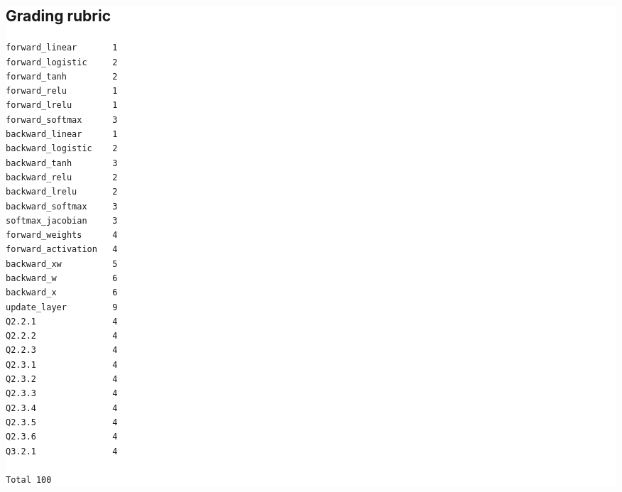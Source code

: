 ## Grading rubric

```
forward_linear       1
forward_logistic     2
forward_tanh         2
forward_relu         1
forward_lrelu        1
forward_softmax      3
backward_linear      1
backward_logistic    2
backward_tanh        3
backward_relu        2
backward_lrelu       2
backward_softmax     3
softmax_jacobian     3
forward_weights      4
forward_activation   4
backward_xw          5
backward_w           6
backward_x           6
update_layer         9
Q2.2.1               4
Q2.2.2               4
Q2.2.3               4
Q2.3.1               4
Q2.3.2               4
Q2.3.3               4
Q2.3.4               4
Q2.3.5               4
Q2.3.6               4
Q3.2.1               4

Total 100
```
 
